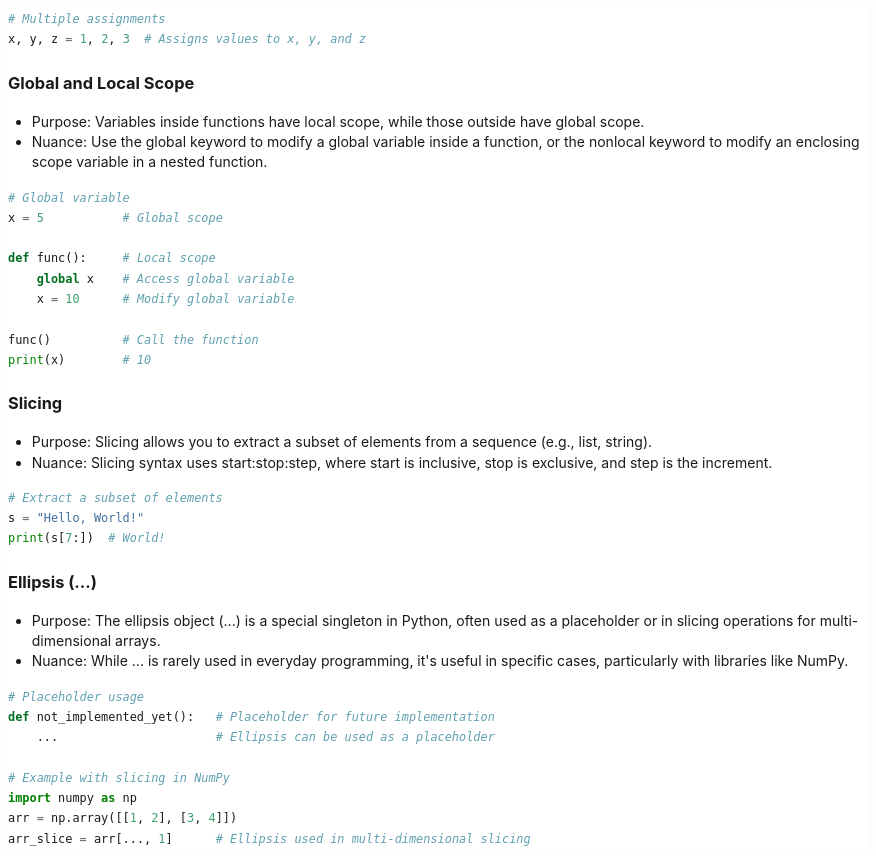 ```python
# Multiple assignments
x, y, z = 1, 2, 3  # Assigns values to x, y, and z
```

### Global and Local Scope

- Purpose: Variables inside functions have local scope, while those outside have global scope.
- Nuance: Use the global keyword to modify a global variable inside a function, or the nonlocal keyword to modify an enclosing scope variable in a nested function.

```python
# Global variable
x = 5           # Global scope

def func():     # Local scope
    global x    # Access global variable
    x = 10      # Modify global variable
    
func()          # Call the function
print(x)        # 10
```

### Slicing

- Purpose: Slicing allows you to extract a subset of elements from a sequence (e.g., list, string).
- Nuance: Slicing syntax uses start:stop:step, where start is inclusive, stop is exclusive, and step is the increment.

```python
# Extract a subset of elements
s = "Hello, World!"
print(s[7:])  # World!
```

### Ellipsis (...)

- Purpose: The ellipsis object (...) is a special singleton in Python, often used as a placeholder or in slicing operations for multi-dimensional arrays.
- Nuance: While ... is rarely used in everyday programming, it's useful in specific cases, particularly with libraries like NumPy.

```python
# Placeholder usage
def not_implemented_yet():   # Placeholder for future implementation
    ...                      # Ellipsis can be used as a placeholder

# Example with slicing in NumPy
import numpy as np
arr = np.array([[1, 2], [3, 4]])
arr_slice = arr[..., 1]      # Ellipsis used in multi-dimensional slicing
```
